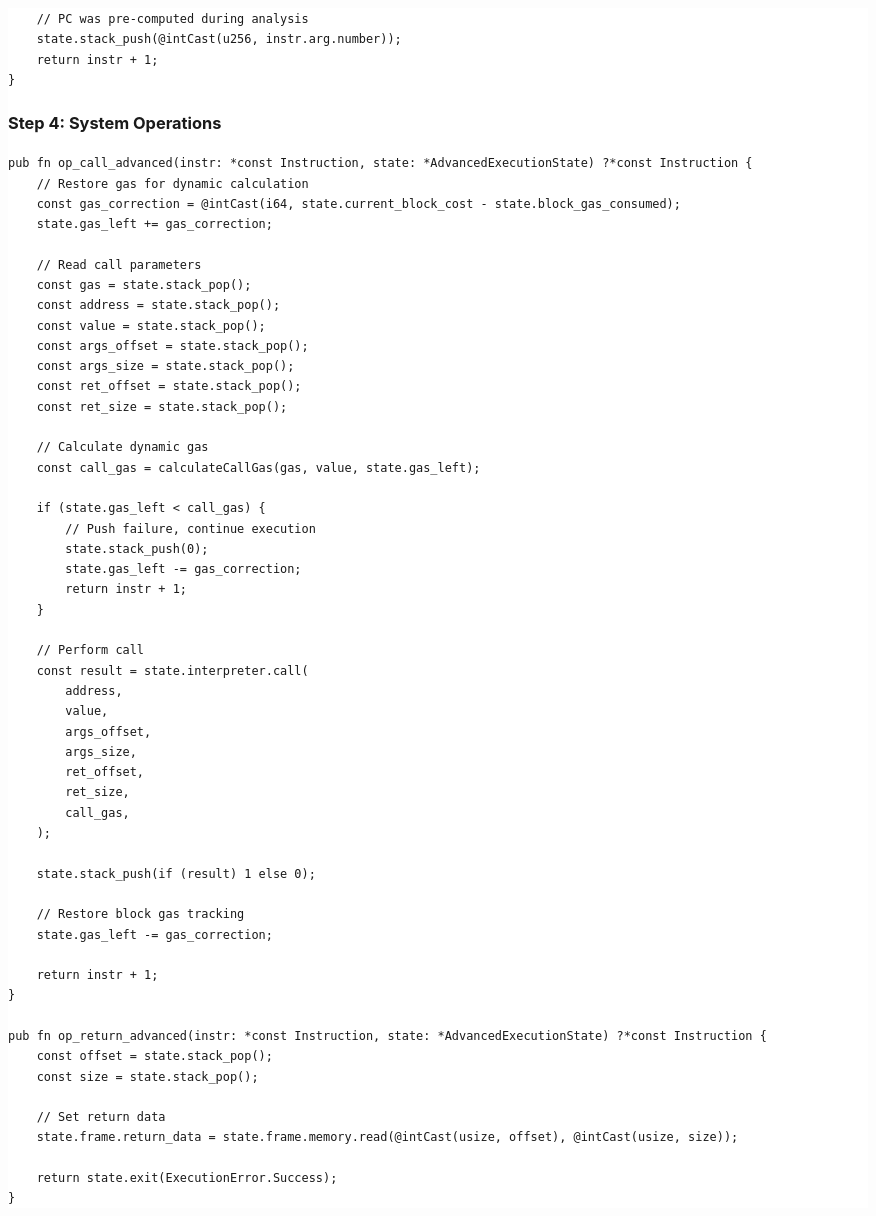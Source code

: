 ```zig
    // PC was pre-computed during analysis
    state.stack_push(@intCast(u256, instr.arg.number));
    return instr + 1;
}
```

### Step 4: System Operations
```zig
pub fn op_call_advanced(instr: *const Instruction, state: *AdvancedExecutionState) ?*const Instruction {
    // Restore gas for dynamic calculation
    const gas_correction = @intCast(i64, state.current_block_cost - state.block_gas_consumed);
    state.gas_left += gas_correction;
    
    // Read call parameters
    const gas = state.stack_pop();
    const address = state.stack_pop();
    const value = state.stack_pop();
    const args_offset = state.stack_pop();
    const args_size = state.stack_pop();
    const ret_offset = state.stack_pop();
    const ret_size = state.stack_pop();
    
    // Calculate dynamic gas
    const call_gas = calculateCallGas(gas, value, state.gas_left);
    
    if (state.gas_left < call_gas) {
        // Push failure, continue execution
        state.stack_push(0);
        state.gas_left -= gas_correction;
        return instr + 1;
    }
    
    // Perform call
    const result = state.interpreter.call(
        address,
        value,
        args_offset,
        args_size,
        ret_offset,
        ret_size,
        call_gas,
    );
    
    state.stack_push(if (result) 1 else 0);
    
    // Restore block gas tracking
    state.gas_left -= gas_correction;
    
    return instr + 1;
}

pub fn op_return_advanced(instr: *const Instruction, state: *AdvancedExecutionState) ?*const Instruction {
    const offset = state.stack_pop();
    const size = state.stack_pop();
    
    // Set return data
    state.frame.return_data = state.frame.memory.read(@intCast(usize, offset), @intCast(usize, size));
    
    return state.exit(ExecutionError.Success);
}
```